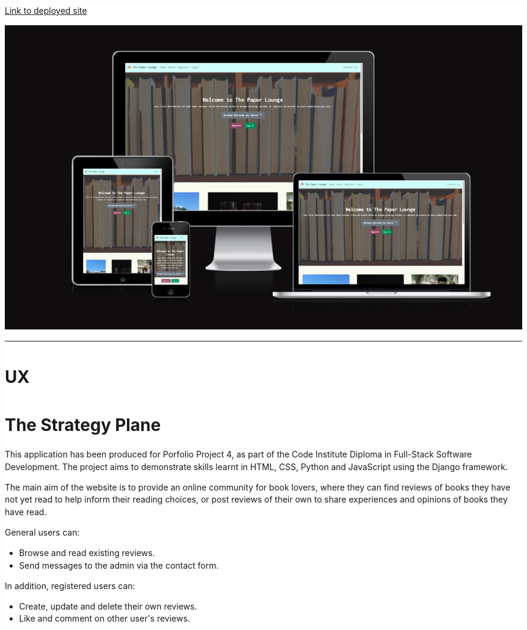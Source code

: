 <a href="https://the-paper-lounge.herokuapp.com/" target="_blank" rel="noopener" aria-label="Link to open deployed site">Link to deployed site</a>

![Am I Responsive](./static/images/am_i_responsive.png)
***
# UX

# The Strategy Plane

This application has been produced for Porfolio Project 4, as part of the Code Institute Diploma in Full-Stack Software Development. The project aims to demonstrate skills learnt in HTML, CSS, Python and JavaScript using the Django framework. 

The main aim of the website is to provide an online community for book lovers, where they can find reviews of books they have not yet read to help inform their reading choices, or post reviews of their own to share experiences and opinions of books they have read. 

General users can:
- Browse and read existing reviews.
- Send messages to the admin via the contact form.

In addition, registered users can:
- Create, update and delete their own reviews.
- Like and comment on other user's reviews. 
